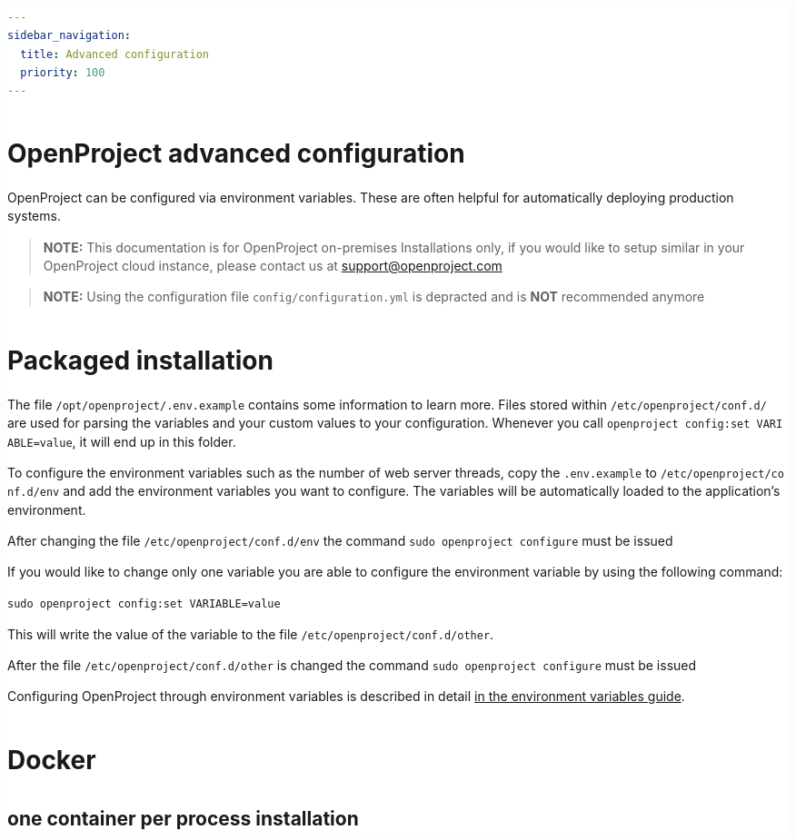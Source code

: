 ```yaml
---
sidebar_navigation:
  title: Advanced configuration
  priority: 100
---
```


# OpenProject advanced configuration



OpenProject can be configured via environment variables. These are often helpful for automatically deploying production systems.

> **NOTE:** This documentation is for OpenProject on-premises Installations only, if you would like to setup similar in your OpenProject cloud instance, please contact us at support@openproject.com

> **NOTE:** Using the configuration file `config/configuration.yml` is depracted and is **NOT** recommended anymore



# Packaged installation

The file `/opt/openproject/.env.example` contains some information to learn more. Files stored within `/etc/openproject/conf.d/` are used for parsing the variables and your custom values to your configuration. Whenever you call `openproject config:set VARIABLE=value`, it will end up in this folder.

To configure the environment variables such as the number of web server threads, copy the `.env.example` to `/etc/openproject/conf.d/env` and add the environment variables you want to configure. The variables will be automatically loaded to the application’s environment.

After changing the file `/etc/openproject/conf.d/env`  the command `sudo openproject configure` must be issued

If you would like to change only one variable you are able to configure the environment variable by using the following command:

```shell
sudo openproject config:set VARIABLE=value
```

This will write the value of the variable to the file `/etc/openproject/conf.d/other`.

After the file `/etc/openproject/conf.d/other`  is changed the command `sudo openproject configure` must be issued

Configuring OpenProject through environment variables is described in detail [in the environment variables guide](environment/).

# Docker

## one container per process installation
